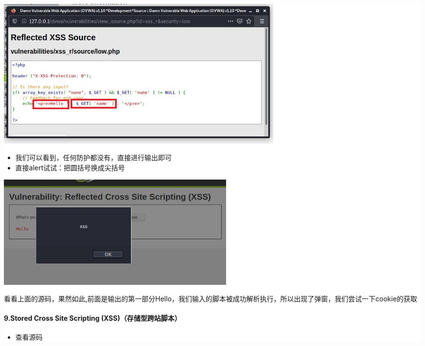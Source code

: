 <img src="img\源代码-8.jpg" alt="源代码-8" style="zoom:67%;" />

- 我们可以看到，任何防护都没有，直接进行输出即可
- 直接alert试试：<script>alert('xss')</script>把圆括号换成尖括号

<img src="img\直接alert.jpg" alt="直接alert" style="zoom:67%;" />

看看上面的源码，果然如此,前面是输出的第一部分Hello，我们输入的脚本被成功解析执行，所以出现了弹窗，我们尝试一下cookie的获取

#### 9.Stored Cross Site Scripting (XSS)（存储型跨站脚本）

- 查看源码

